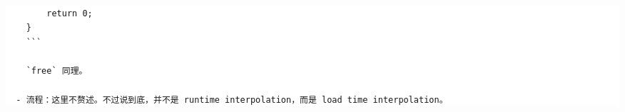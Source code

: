             return 0;
        }
        ```

        `free` 同理。
        
      - 流程：这里不赘述。不过说到底，并不是 runtime interpolation，而是 load time interpolation。

